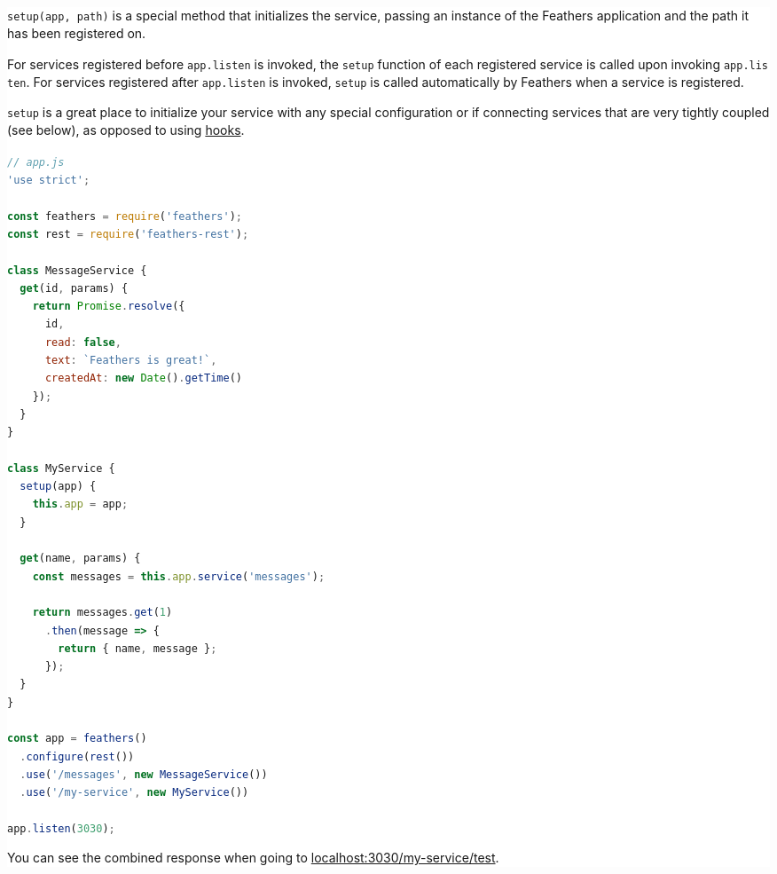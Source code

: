 `setup(app, path)` is a special method that initializes the service, passing an instance of the Feathers application and the path it has been registered on. 

For services registered before `app.listen` is invoked, the `setup` function of each registered service is called upon invoking `app.listen`.  For services registered after `app.listen` is invoked, `setup` is called automatically by Feathers when a service is registered.

`setup` is a great place to initialize your service with any special configuration or if connecting services that are very tightly coupled (see below), as opposed to using [hooks](../hooks/readme.md).

```js
// app.js
'use strict';

const feathers = require('feathers');
const rest = require('feathers-rest');

class MessageService {
  get(id, params) {
    return Promise.resolve({
      id,
      read: false,
      text: `Feathers is great!`,
      createdAt: new Date().getTime()
    });
  }
}

class MyService {
  setup(app) {
    this.app = app;
  }

  get(name, params) {
    const messages = this.app.service('messages');
    
    return messages.get(1)
      .then(message => {
        return { name, message };
      });
  }
}

const app = feathers()
  .configure(rest())
  .use('/messages', new MessageService())
  .use('/my-service', new MyService())

app.listen(3030);
```

You can see the combined response when going to [localhost:3030/my-service/test](http://localhost:3030/my-service/test).
